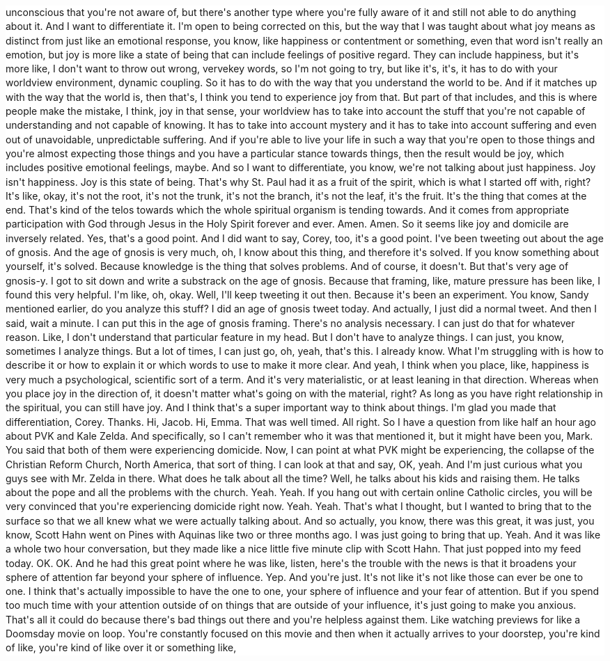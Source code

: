 unconscious that you're not aware of, but there's another type where you're fully aware of it and still not able to do anything about it. And I want to differentiate it. I'm open to being corrected on this, but the way that I was taught about what joy means as distinct from just like an emotional response, you know, like happiness or contentment or something, even that word isn't really an emotion, but joy is more like a state of being that can include feelings of positive regard. They can include happiness, but it's more like, I don't want to throw out wrong, vervekey words, so I'm not going to try, but like it's, it's, it has to do with your worldview environment, dynamic coupling. So it has to do with the way that you understand the world to be. And if it matches up with the way that the world is, then that's, I think you tend to experience joy from that. But part of that includes, and this is where people make the mistake, I think, joy in that sense, your worldview has to take into account the stuff that you're not capable of understanding and not capable of knowing. It has to take into account mystery and it has to take into account suffering and even out of unavoidable, unpredictable suffering. And if you're able to live your life in such a way that you're open to those things and you're almost expecting those things and you have a particular stance towards things, then the result would be joy, which includes positive emotional feelings, maybe. And so I want to differentiate, you know, we're not talking about just happiness. Joy isn't happiness. Joy is this state of being. That's why St. Paul had it as a fruit of the spirit, which is what I started off with, right? It's like, okay, it's not the root, it's not the trunk, it's not the branch, it's not the leaf, it's the fruit. It's the thing that comes at the end. That's kind of the telos towards which the whole spiritual organism is tending towards. And it comes from appropriate participation with God through Jesus in the Holy Spirit forever and ever. Amen. Amen. So it seems like joy and domicile are inversely related. Yes, that's a good point. And I did want to say, Corey, too, it's a good point. I've been tweeting out about the age of gnosis. And the age of gnosis is very much, oh, I know about this thing, and therefore it's solved. If you know something about yourself, it's solved. Because knowledge is the thing that solves problems. And of course, it doesn't. But that's very age of gnosis-y. I got to sit down and write a substrack on the age of gnosis. Because that framing, like, mature pressure has been like, I found this very helpful. I'm like, oh, okay. Well, I'll keep tweeting it out then. Because it's been an experiment. You know, Sandy mentioned earlier, do you analyze this stuff? I did an age of gnosis tweet today. And actually, I just did a normal tweet. And then I said, wait a minute. I can put this in the age of gnosis framing. There's no analysis necessary. I can just do that for whatever reason. Like, I don't understand that particular feature in my head. But I don't have to analyze things. I can just, you know, sometimes I analyze things. But a lot of times, I can just go, oh, yeah, that's this. I already know. What I'm struggling with is how to describe it or how to explain it or which words to use to make it more clear. And yeah, I think when you place, like, happiness is very much a psychological, scientific sort of a term. And it's very materialistic, or at least leaning in that direction. Whereas when you place joy in the direction of, it doesn't matter what's going on with the material, right? As long as you have right relationship in the spiritual, you can still have joy. And I think that's a super important way to think about things. I'm glad you made that differentiation, Corey. Thanks. Hi, Jacob. Hi, Emma. That was well timed. All right. So I have a question from like half an hour ago about PVK and Kale Zelda. And specifically, so I can't remember who it was that mentioned it, but it might have been you, Mark. You said that both of them were experiencing domicide. Now, I can point at what PVK might be experiencing, the collapse of the Christian Reform Church, North America, that sort of thing. I can look at that and say, OK, yeah. And I'm just curious what you guys see with Mr. Zelda in there. What does he talk about all the time? Well, he talks about his kids and raising them. He talks about the pope and all the problems with the church. Yeah. Yeah. If you hang out with certain online Catholic circles, you will be very convinced that you're experiencing domicide right now. Yeah. Yeah. That's what I thought, but I wanted to bring that to the surface so that we all knew what we were actually talking about. And so actually, you know, there was this great, it was just, you know, Scott Hahn went on Pines with Aquinas like two or three months ago. I was just going to bring that up. Yeah. And it was like a whole two hour conversation, but they made like a nice little five minute clip with Scott Hahn. That just popped into my feed today. OK. OK. And he had this great point where he was like, listen, here's the trouble with the news is that it broadens your sphere of attention far beyond your sphere of influence. Yep. And you're just. It's not like it's not like those can ever be one to one. I think that's actually impossible to have the one to one, your sphere of influence and your fear of attention. But if you spend too much time with your attention outside of on things that are outside of your influence, it's just going to make you anxious. That's all it could do because there's bad things out there and you're helpless against them. Like watching previews for like a Doomsday movie on loop. You're constantly focused on this movie and then when it actually arrives to your doorstep, you're kind of like, you're kind of like over it or something like,